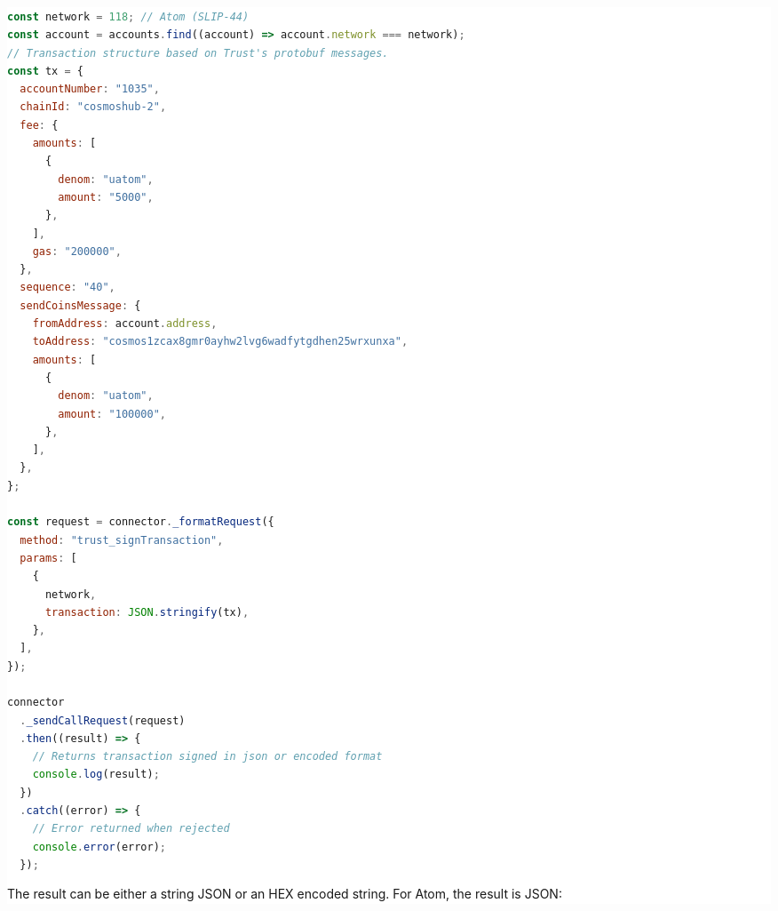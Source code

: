 ```javascript
const network = 118; // Atom (SLIP-44)
const account = accounts.find((account) => account.network === network);
// Transaction structure based on Trust's protobuf messages.
const tx = {
  accountNumber: "1035",
  chainId: "cosmoshub-2",
  fee: {
    amounts: [
      {
        denom: "uatom",
        amount: "5000",
      },
    ],
    gas: "200000",
  },
  sequence: "40",
  sendCoinsMessage: {
    fromAddress: account.address,
    toAddress: "cosmos1zcax8gmr0ayhw2lvg6wadfytgdhen25wrxunxa",
    amounts: [
      {
        denom: "uatom",
        amount: "100000",
      },
    ],
  },
};

const request = connector._formatRequest({
  method: "trust_signTransaction",
  params: [
    {
      network,
      transaction: JSON.stringify(tx),
    },
  ],
});

connector
  ._sendCallRequest(request)
  .then((result) => {
    // Returns transaction signed in json or encoded format
    console.log(result);
  })
  .catch((error) => {
    // Error returned when rejected
    console.error(error);
  });
```

The result can be either a string JSON or an HEX encoded string. For Atom, the result is JSON:
